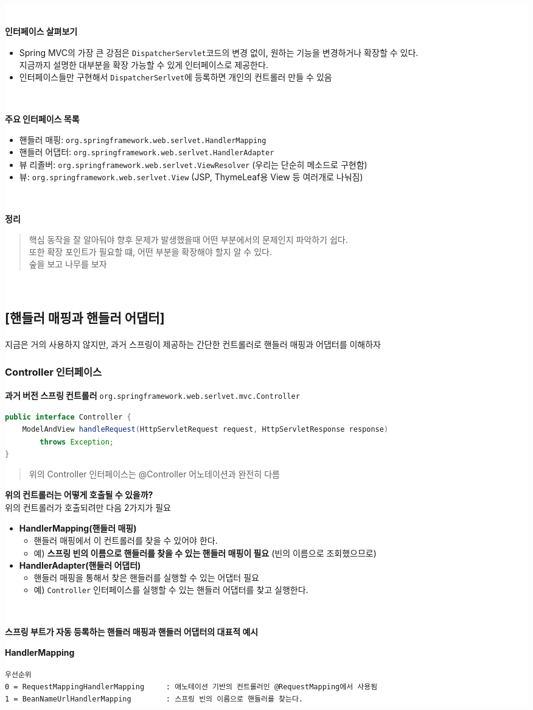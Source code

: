<br>

**인터페이스 살펴보기**
* Spring MVC의 가장 큰 강점은 `DispatcherServlet`코드의 변경 없이, 원하는 기능을 변경하거나 확장할 수 있다.   
  지금까지 설명한 대부분을 확장 가능할 수 있게 인터페이스로 제공한다.
* 인터페이스들만 구현해서 `DispatcherSerlvet`에 등록하면 개인의 컨트롤러 만들 수 있음

<br>

**주요 인터페이스 목록**
* 핸들러 매핑: `org.springframework.web.serlvet.HandlerMapping`
* 핸들러 어댑터: `org.springframework.web.serlvet.HandlerAdapter`
* 뷰 리졸버: `org.springframework.web.serlvet.ViewResolver` (우리는 단순히 메소드로 구현함)
* 뷰: `org.springframework.web.serlvet.View` (JSP, ThymeLeaf용 View 등 여러개로 나눠짐)

<br>

**정리**
> 핵심 동작을 잘 알아둬야 향후 문제가 발생했을때 어떤 부분에서의 문제인지 파악하기 쉽다.   
> 또한 확장 포인트가 필요할 떄, 어떤 부분을 확장해야 할지 알 수 있다.   
> 숲을 보고 나무를 보자

<br>

## [핸들러 매핑과 핸들러 어댑터]
지금은 거의 사용하지 않지만, 과거 스프링이 제공하는 간단한 컨트롤러로 핸들러 매핑과 어댑터를 이해하자

### Controller 인터페이스
**과거 버전 스프링 컨트롤러**
`org.springframework.web.serlvet.mvc.Controller`
```java
public interface Controller {
    ModelAndView handleRequest(HttpServletRequest request, HttpServletResponse response)
        throws Exception;
}
```
> 위의 Controller 인터페이스는 @Controller 어노테이션과 완전히 다름

**위의 컨트롤러는 어떻게 호출될 수 있을까?**   
위의 컨트롤러가 호출되려만 다음 2가지가 필요
* **HandlerMapping(핸들러 매핑)**
  * 핸들러 매핑에서 이 컨트롤러를 찾을 수 있어야 한다.
  * 예) **스프링 빈의 이름으로 핸들러를 찾을 수 있는 핸들러 매핑이 필요** (빈의 이름으로 조회했으므로)
* **HandlerAdapter(핸들러 어댑터)**
  * 핸들러 매핑을 통해서 찾은 핸들러를 실행할 수 있는 어댑터 필요
  * 예) `Controller` 인터페이스를 실행할 수 있는 핸들러 어댑터를 찾고 실행한다.

<br>

**스프링 부트가 자동 등록하는 핸들러 매핑과 핸들러 어댑터의 대표적 예시**

**HandlerMapping**
```
우선순위
0 = RequestMappingHandlerMapping     : 애노테이션 기반의 컨트롤러인 @RequestMapping에서 사용됨
1 = BeanNameUrlHandlerMapping        : 스프링 빈의 이름으로 핸들러를 찾는다.
```
